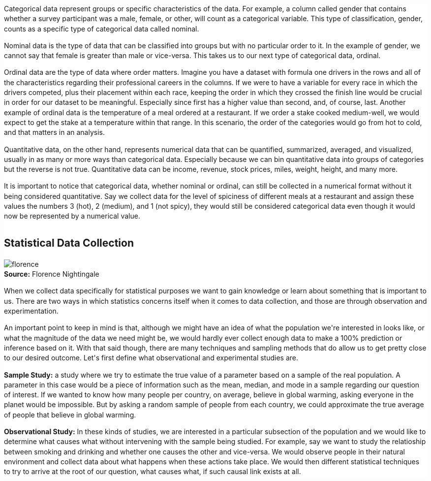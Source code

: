 Categorical data represent groups or specific characteristics of the data. For example, a column called gender that contains whether a survey participant was a male, female, or other, will count as a categorical variable. This type of classification, gender, counts as a specific type of categorical data called nominal.

Nominal data is the type of data that can be classified into groups but with no particular order to it. In the example of gender, we cannot say that female is greater than male or vice-versa. This takes us to our next type of categorical data, ordinal.

Ordinal data are the type of data where order matters. Imagine you have a dataset with formula one drivers in the rows and all of the characteristics regarding their professional careers in the columns. If we were to have a variable for every race in which the drivers competed, plus their placement within each race, keeping the order in which they crossed the finish line would be crucial in order for our dataset to be meaningful. Especially since first has a higher value than second, and, of course, last. Another example of ordinal data is the temperature of a meal ordered at a restaurant. If we order a stake cooked medium-well, we would expect to get the stake at a temperature within that range. In this scenario, the order of the categories would go from hot to cold, and that matters in an analysis.

Quantitative data, on the other hand, represents numerical data that can be quantified, summarized, averaged, and visualized, usually in as many or more ways than categorical data. Especially because we can bin quantitative data into groups of categories but the reverse is not true. Quantitative data can be income, revenue, stock prices, miles, weight, height, and many more.

It is important to notice that categorical data, whether nominal or ordinal, can still be collected in a numerical format without it being considered quantitative. Say we collect data for the level of spiciness of different meals at a restaurant and assign these values the numbers 3 (hot), 2 (medium), and 1 (not spicy), they would still be considered categorical data even though it would now be represented by a numerical value.

## Statistical Data Collection

![florence](https://cdn8.openculture.com/wp-content/uploads/2016/03/27203643/1024px-Nightingale-mortality.jpg)  
**Source:** Florence Nightingale

When we collect data specifically for statistical purposes we want to gain knowledge or learn about something that is important to us. There are two ways in which statistics concerns itself when it comes to data collection, and those are through observation and experimentation.

An important point to keep in mind is that, although we might have an idea of what the population we're interested in looks like, or what the magnitude of the data we need might be, we would hardly ever collect enough data to make a 100% prediction or inference based on it. With that said though, there are many techniques and sampling methods that do allow us to get pretty close to our desired outcome. Let's first define what observational and experimental studies are.

**Sample Study:** a study where we try to estimate the true value of a parameter based on a sample of the real population. A parameter in this case would be a piece of information such as the mean, median, and mode in a sample regarding our question of interest. If we wanted to know how many people per country, on average, believe in global warming, asking everyone in the planet would be impossible. But by asking a random sample of people from each country, we could approximate the true average of people that believe in global warming.

**Observational Study:** In these kinds of studies, we are interested in a particular subsection of the population and we would like to determine what causes what without intervening with the sample being studied. For example, say we want to study the relatioship between smoking and drinking and whether one causes the other and vice-versa. We would observe people in their natural environment and collect data about what happens when these actions take place. We would then different statistical techniques to try to arrive at the root of our question, what causes what, if such causal link exists at all.
